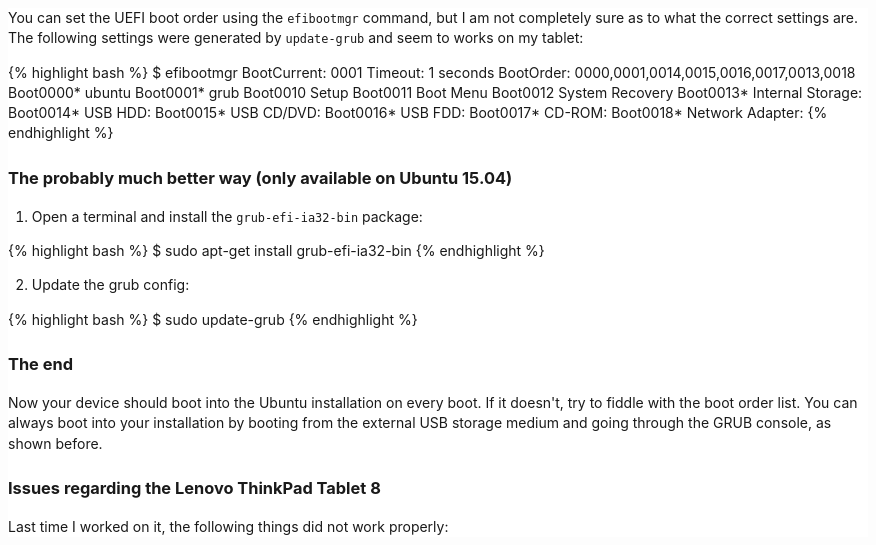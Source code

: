 You can set the UEFI boot order using the `efibootmgr` command, but I am not completely sure as to what the correct settings are. The following settings were generated by `update-grub` and seem to works on my tablet:

{% highlight bash %}
$ efibootmgr 
BootCurrent: 0001
Timeout: 1 seconds
BootOrder: 0000,0001,0014,0015,0016,0017,0013,0018
Boot0000* ubuntu
Boot0001* grub
Boot0010  Setup
Boot0011  Boot Menu
Boot0012  System Recovery
Boot0013* Internal Storage:
Boot0014* USB HDD:
Boot0015* USB CD/DVD:
Boot0016* USB FDD:
Boot0017* CD-ROM:
Boot0018* Network Adapter:
{% endhighlight %}



### The probably much better way (only available on Ubuntu 15.04)

1. Open a terminal and install the `grub-efi-ia32-bin` package:

{% highlight bash %}
$ sudo apt-get install grub-efi-ia32-bin
{% endhighlight %}

2. Update the grub config:

{% highlight bash %}
$ sudo update-grub
{% endhighlight %}


### The end

Now your device should boot into the Ubuntu installation on every boot. If it doesn't, try to fiddle with the boot order list. You can always boot into your installation by booting from the external USB storage medium and going through the GRUB console, as shown before.


### Issues regarding the Lenovo ThinkPad Tablet 8

Last time I worked on it, the following things did not work properly:


[gmane-linux-mmc-thinkpad-tablet-10]: http://www.spinics.net/lists/linux-mmc/msg30631.html

[utopic-desktop-iso]: http://releases.ubuntu.com/14.10/

[linux-mmc-sebastien]: http://article.gmane.org/gmane.linux.kernel.mmc/31030

[jwells-ubuntu-t100]: http://www.jfwhome.com/2014/03/07/perfect-ubuntu-or-other-linux-on-the-asus-transformer-book-t100/

[bootia32-efi]: https://github.com/jfwells/linux-asus-t100ta/blob/master/boot/bootia32.efi

[softpedia]: http://news.softpedia.com/news/Ubuntu-Touch-Spotted-Running-on-Former-Windows-8-1-Tablet-Lenovo-ThinkPad-8-469594.shtml
